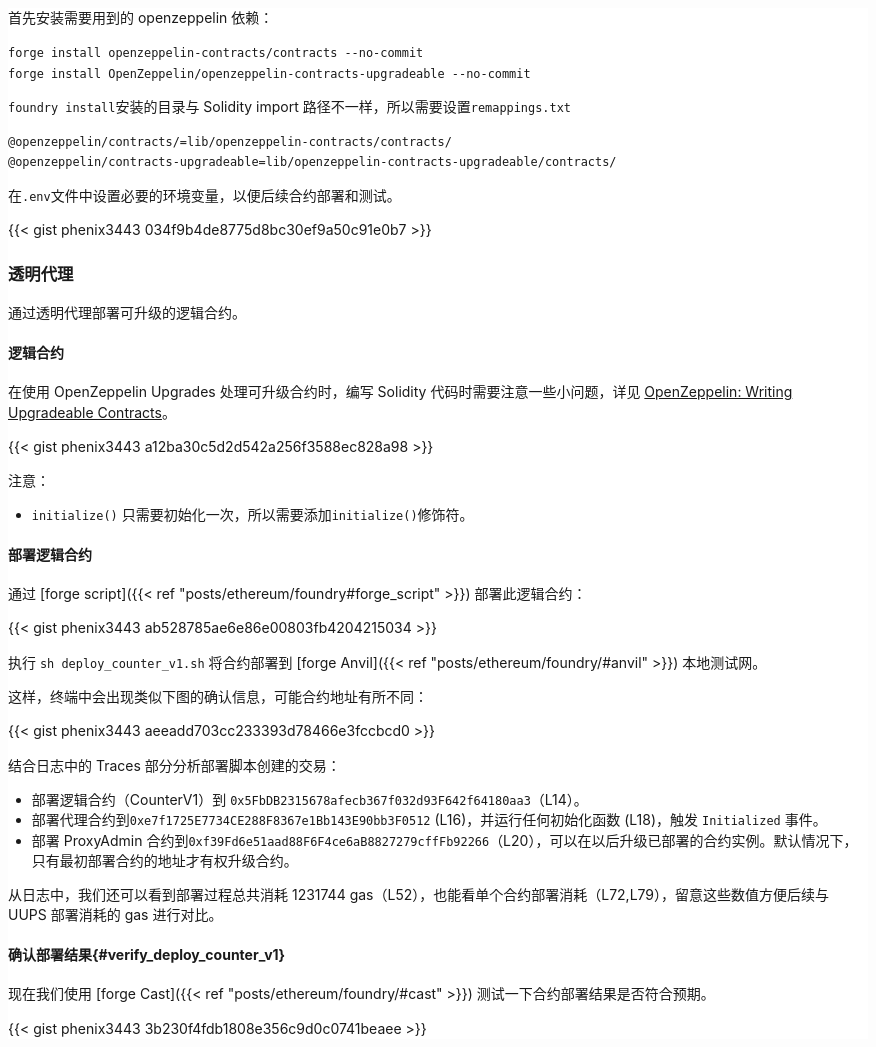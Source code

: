 首先安装需要用到的 openzeppelin 依赖：

```shell
forge install openzeppelin-contracts/contracts --no-commit
forge install OpenZeppelin/openzeppelin-contracts-upgradeable --no-commit
```

`foundry install`安装的目录与 Solidity import 路径不一样，所以需要设置`remappings.txt`

```shell
@openzeppelin/contracts/=lib/openzeppelin-contracts/contracts/
@openzeppelin/contracts-upgradeable=lib/openzeppelin-contracts-upgradeable/contracts/
```

在`.env`文件中设置必要的环境变量，以便后续合约部署和测试。

{{< gist phenix3443  034f9b4de8775d8bc30ef9a50c91e0b7 >}}

### 透明代理

通过透明代理部署可升级的逻辑合约。

#### 逻辑合约

在使用 OpenZeppelin Upgrades 处理可升级合约时，编写 Solidity 代码时需要注意一些小问题，详见 [OpenZeppelin: Writing Upgradeable Contracts](https://docs.openzeppelin.com/upgrades-plugins/1.x/writing-upgradeable)。

{{< gist phenix3443 a12ba30c5d2d542a256f3588ec828a98 >}}

注意：

- `initialize()` 只需要初始化一次，所以需要添加`initialize()`修饰符。

#### 部署逻辑合约

通过 [forge script]({{< ref "posts/ethereum/foundry#forge_script" >}}) 部署此逻辑合约：

{{< gist phenix3443 ab528785ae6e86e00803fb4204215034 >}}

执行 `sh deploy_counter_v1.sh` 将合约部署到 [forge Anvil]({{< ref "posts/ethereum/foundry/#anvil" >}}) 本地测试网。

这样，终端中会出现类似下图的确认信息，可能合约地址有所不同：

{{< gist phenix3443 aeeadd703cc233393d78466e3fccbcd0 >}}

结合日志中的 Traces 部分分析部署脚本创建的交易：

- 部署逻辑合约（CounterV1）到 `0x5FbDB2315678afecb367f032d93F642f64180aa3`（L14）。
- 部署代理合约到`0xe7f1725E7734CE288F8367e1Bb143E90bb3F0512` (L16)，并运行任何初始化函数 (L18)，触发 `Initialized` 事件。
- 部署 ProxyAdmin 合约到`0xf39Fd6e51aad88F6F4ce6aB8827279cffFb92266`（L20），可以在以后升级已部署的合约实例。默认情况下，只有最初部署合约的地址才有权升级合约。

从日志中，我们还可以看到部署过程总共消耗 1231744 gas（L52），也能看单个合约部署消耗（L72,L79），留意这些数值方便后续与 UUPS 部署消耗的 gas 进行对比。

#### 确认部署结果{#verify_deploy_counter_v1}

现在我们使用 [forge Cast]({{< ref "posts/ethereum/foundry/#cast" >}}) 测试一下合约部署结果是否符合预期。

{{< gist phenix3443 3b230f4fdb1808e356c9d0c0741beaee >}}
